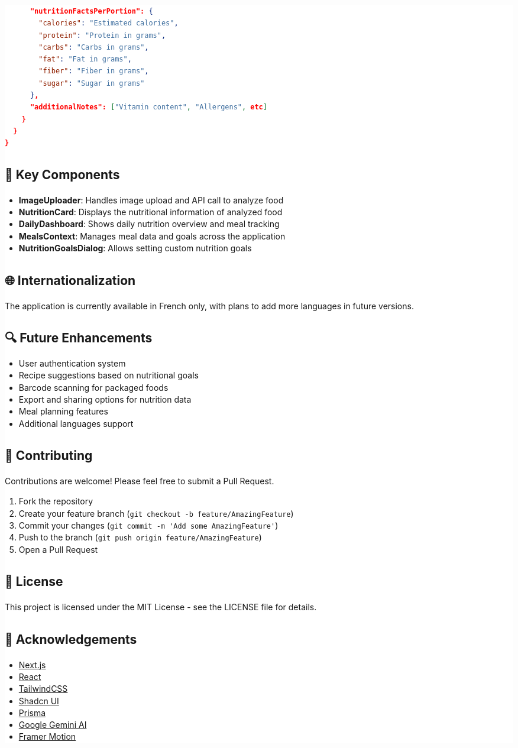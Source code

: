   ```json
        "nutritionFactsPerPortion": {
          "calories": "Estimated calories",
          "protein": "Protein in grams",
          "carbs": "Carbs in grams",
          "fat": "Fat in grams",
          "fiber": "Fiber in grams",
          "sugar": "Sugar in grams"
        },
        "additionalNotes": ["Vitamin content", "Allergens", etc]
      }
    }
  }
  ```

## 🧩 Key Components

- **ImageUploader**: Handles image upload and API call to analyze food
- **NutritionCard**: Displays the nutritional information of analyzed food
- **DailyDashboard**: Shows daily nutrition overview and meal tracking
- **MealsContext**: Manages meal data and goals across the application
- **NutritionGoalsDialog**: Allows setting custom nutrition goals

## 🌐 Internationalization

The application is currently available in French only, with plans to add more languages in future versions.

## 🔍 Future Enhancements

- User authentication system
- Recipe suggestions based on nutritional goals
- Barcode scanning for packaged foods
- Export and sharing options for nutrition data
- Meal planning features
- Additional languages support

## 🤝 Contributing

Contributions are welcome! Please feel free to submit a Pull Request.

1. Fork the repository
2. Create your feature branch (`git checkout -b feature/AmazingFeature`)
3. Commit your changes (`git commit -m 'Add some AmazingFeature'`)
4. Push to the branch (`git push origin feature/AmazingFeature`)
5. Open a Pull Request

## 📄 License

This project is licensed under the MIT License - see the LICENSE file for details.

## 🙏 Acknowledgements

- [Next.js](https://nextjs.org/)
- [React](https://react.dev/)
- [TailwindCSS](https://tailwindcss.com/)
- [Shadcn UI](https://ui.shadcn.com/)
- [Prisma](https://www.prisma.io/)
- [Google Gemini AI](https://ai.google.dev/)
- [Framer Motion](https://www.framer.com/motion/)
